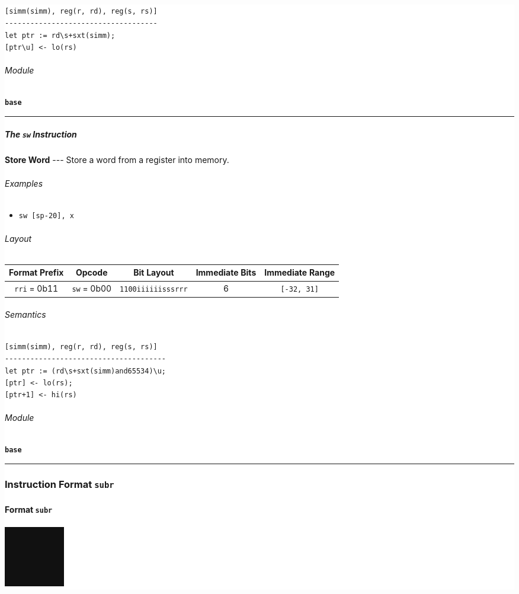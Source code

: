```
[simm(simm), reg(r, rd), reg(s, rs)]
------------------------------------
let ptr := rd\s+sxt(simm);
[ptr\u] <- lo(rs)
```

###### Module

**`base`**

--------------

##### The `sw` Instruction

**Store Word** --- Store a word from a register into memory.

###### Examples

- `sw [sp-20], x`

###### Layout


| Format Prefix | Opcode | Bit Layout | Immediate Bits | Immediate Range |
|:---:|:---:|:---:|:---:|:---:|
| `rri` = 0b11 | `sw` = 0b00 | `1100iiiiiisssrrr` | 6 | `[-32, 31]` |

###### Semantics

```
[simm(simm), reg(r, rd), reg(s, rs)]
--------------------------------------
let ptr := (rd\s+sxt(simm)and65534)\u;
[ptr] <- lo(rs);
[ptr+1] <- hi(rs)
```

###### Module

**`base`**

--------------

### Instruction Format `subr`


#### Format `subr`


![../assets/subr.svg](../assets/subr.svg)

